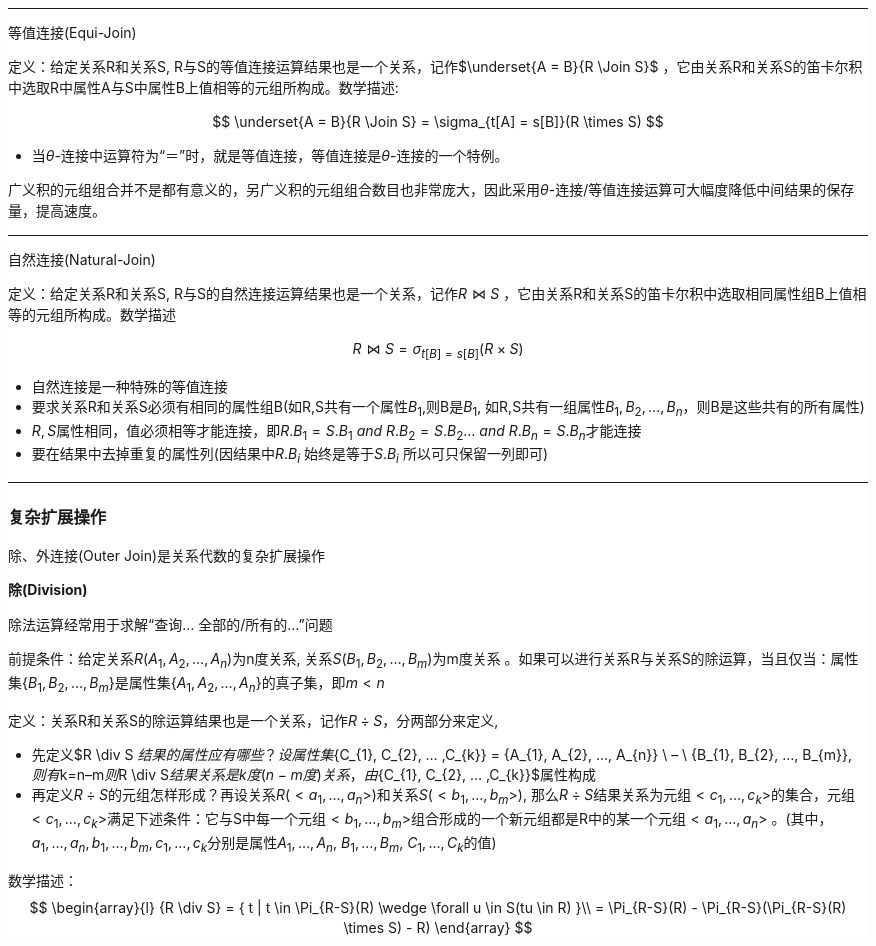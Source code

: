 ----

等值连接(Equi-Join)

定义：给定关系R和关系S, R与S的等值连接运算结果也是一个关系，记作$\underset{A = B}{R \Join S}$ ，它由关系R和关系S的笛卡尔积中选取R中属性A与S中属性B上值相等的元组所构成。数学描述:

$$
\underset{A = B}{R \Join S} = \sigma_{t[A] = s[B]}(R \times S)
$$
- 当$\theta$-连接中运算符为“＝”时，就是等值连接，等值连接是$\theta$-连接的一个特例。

广义积的元组组合并不是都有意义的，另广义积的元组组合数目也非常庞大，因此采用$\theta$-连接/等值连接运算可大幅度降低中间结果的保存量，提高速度。

---

自然连接(Natural-Join)

定义：给定关系R和关系S, R与S的自然连接运算结果也是一个关系，记作$R \Join S$ ，它由关系R和关系S的笛卡尔积中选取相同属性组B上值相等的元组所构成。数学描述

$$
{R \Join S} = \sigma_{t[B] = s[B]}(R \times S)
$$
- 自然连接是一种特殊的等值连接
- 要求关系R和关系S必须有相同的属性组B(如R,S共有一个属性$B_{1}$,则B是$B_{1}$, 如R,S共有一组属性$B_{1}, B_{2}, …, B_{n}$，则B是这些共有的所有属性)
- $R,S$属性相同，值必须相等才能连接，即$R.B_{1} = S.B_{1} \ and \ R.B_{2}=S.B_{2} … \ and \ R.B_{n} = S.B_{n}$才能连接
- 要在结果中去掉重复的属性列(因结果中$R.B_{i}$ 始终是等于$S.B_{i}$ 所以可只保留一列即可)

---

### 复杂扩展操作

除、外连接(Outer Join)是关系代数的复杂扩展操作



**除(Division)**

除法运算经常用于求解“查询… 全部的/所有的…”问题

前提条件：给定关系$R(A_{1} ,A_{2}, …, A_{n})$为n度关系, 关系$S(B_{1}, B_{2}, …,B_{m})$为m度关系 。如果可以进行关系R与关系S的除运算，当且仅当：属性集$\{B_{1}, B_{2}, …, B_{m}\}$是属性集$\{A_{1}, A_{2}, …, A_{n}\}$的真子集，即$m < n$

定义：关系R和关系S的除运算结果也是一个关系，记作$R \div S$，分两部分来定义,
- 先定义$R \div S $结果的属性应有哪些？设属性集$\{C_{1}, C_{2}, … ,C_{k}\} = \{A_{1}, A_{2}, …, A_{n}\} \ – \ \{B_{1}, B_{2}, …, B_{m}\}$, 则有$k=n–m$则$R \div S$结果关系是k度(n-m度)关系，由$\{C_{1}, C_{2}, … ,C_{k}\}$属性构成
- 再定义$R \div S$的元组怎样形成？再设关系$R(<a_{1}, …, a_{n}>)$和关系$S (<b_{1}, …, b_{m}>)$, 那么$R \div S$结果关系为元组$<c_1, …, c_k>$的集合，元组$<c_1, …, c_k>$满足下述条件：它与S中每一个元组$<b_{1}, …, b_{m}>$组合形成的一个新元组都是R中的某一个元组$<a_{1}, …, a_{n}>$ 。(其中，$a_{1}, …, a_{n}, b_{1}, …, b_{m}, c_{1}, …, c_{k}$分别是属性$A_{1}, … , A_{n}, \ B_{1}, … ,B_{m}, \ C_{1}, …, C_{k}$的值)

数学描述：
$$
\begin{array}{l}
{R \div S} = { t | t \in \Pi_{R-S}(R) \wedge \forall u \in S(tu \in R) }\\
= \Pi_{R-S}(R) - \Pi_{R-S}(\Pi_{R-S}(R) \times S) - R)
\end{array}
$$
